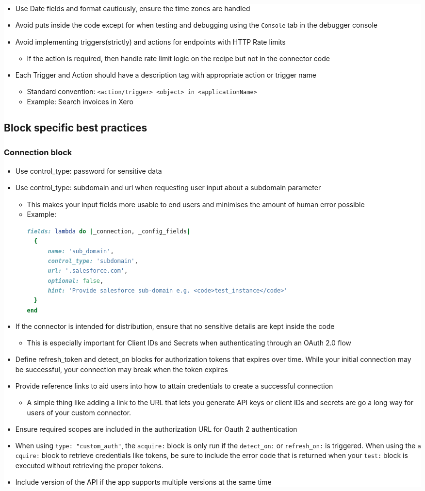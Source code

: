 * Use Date fields and format cautiously, ensure the time zones are handled

* Avoid puts inside the code except for when testing and debugging using the `Console` tab in the debugger console

* Avoid implementing triggers(strictly) and actions for endpoints with HTTP Rate limits
  * If the action is required, then handle rate limit logic on the recipe but not in the connector code

* Each Trigger and Action should have a description tag with appropriate action or trigger name
  - Standard convention: `<action/trigger> <object> in <applicationName>`
  - Example: Search invoices in Xero

## Block specific best practices

### Connection block
* Use control_type: password for sensitive data

* Use control_type: subdomain and url when requesting user input about a subdomain parameter
  * This makes your input fields more usable to end users and minimises the amount of human error possible
  * Example:
    ```ruby
    fields: lambda do |_connection, _config_fields|
      {
          name: 'sub_domain',
          control_type: 'subdomain',
          url: '.salesforce.com',
          optional: false,
          hint: 'Provide salesforce sub-domain e.g. <code>test_instance</code>'
      }
    end
    ```

* If the connector is intended for distribution, ensure that no sensitive details are kept inside the code
  * This is especially important for Client IDs and Secrets when authenticating through an OAuth 2.0 flow

* Define refresh_token and detect_on blocks for authorization tokens that expires over time. While your initial connection may be successful, your connection may break when the token expires

* Provide reference links to aid users into how to attain credentials to create a successful connection
  * A simple thing like adding a link to the URL that lets you generate API keys or client IDs and secrets are go a long way for users of your custom connector.

* Ensure required scopes are included in the authorization URL for Oauth 2 authentication

* When using `type: "custom_auth"`, the `acquire:` block is only run if the `detect_on:` or `refresh_on:` is triggered. When using the `acquire:` block to retrieve credentials like tokens, be sure to include the error code that is returned when your `test:` block is executed without retrieving the proper tokens.

* Include version of the API if the app supports multiple versions at the same time
